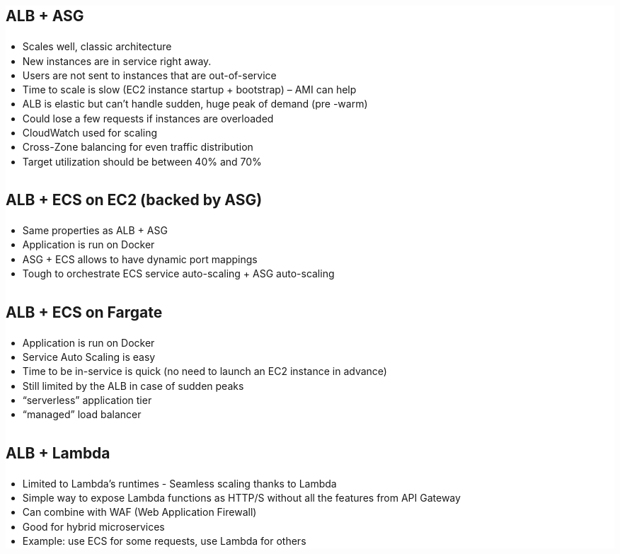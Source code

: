 ## ALB + ASG
   - Scales well, classic architecture    
   - New instances are in service right away.    
   - Users are not sent to instances that are out-of-service
   - Time to scale is slow (EC2 instance
startup + bootstrap) – AMI can help
   - ALB is elastic but can’t handle sudden,
huge peak of demand (pre -warm)
   - Could lose a few requests if instances
are overloaded
   - CloudWatch used for scaling    
   - Cross-Zone balancing for even traffic distribution    
   - Target utilization should be between 40% and 70%

## ALB + ECS on EC2 (backed by ASG)
   - Same properties as ALB +
ASG
   - Application is run on
Docker
   - ASG + ECS allows to have
dynamic port mappings
   - Tough to orchestrate ECS
service auto-scaling + ASG
auto-scaling

## ALB + ECS on Fargate
   - Application is run on
Docker
   - Service Auto Scaling is easy
   - Time to be in-service is
quick (no need to launch an
EC2 instance in advance)
   - Still limited by the ALB in
case of sudden peaks
   - “serverless” application tier
   - “managed” load balancer

## ALB + Lambda
   - Limited to Lambda’s runtimes    - Seamless scaling thanks to
Lambda
   - Simple way to expose
Lambda functions as HTTP/S
without all the features from
API Gateway
   - Can combine with WAF
(Web Application Firewall)
   - Good for hybrid
microservices
   - Example: use ECS for some
requests, use Lambda for
others
